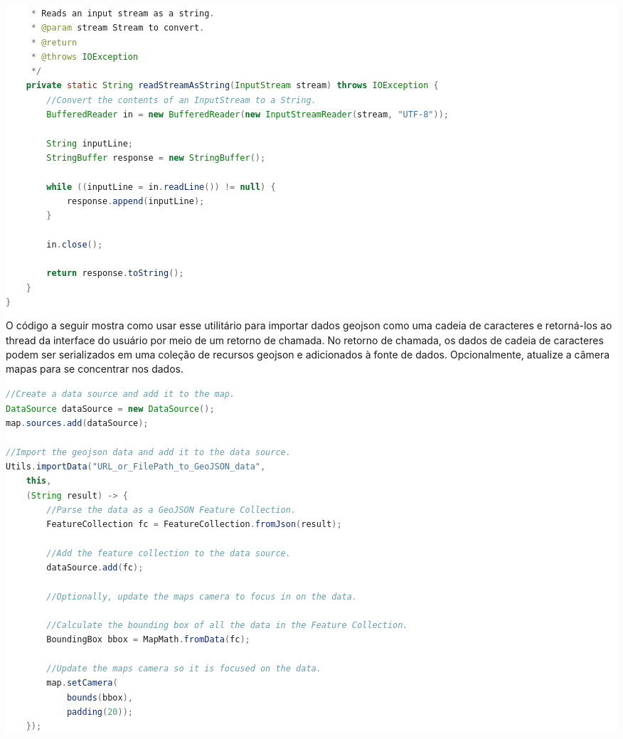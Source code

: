 ```java
     * Reads an input stream as a string.
     * @param stream Stream to convert.
     * @return
     * @throws IOException
     */
    private static String readStreamAsString(InputStream stream) throws IOException {
        //Convert the contents of an InputStream to a String.
        BufferedReader in = new BufferedReader(new InputStreamReader(stream, "UTF-8"));

        String inputLine;
        StringBuffer response = new StringBuffer();

        while ((inputLine = in.readLine()) != null) {
            response.append(inputLine);
        }

        in.close();

        return response.toString();
    }
}
```

O código a seguir mostra como usar esse utilitário para importar dados geojson como uma cadeia de caracteres e retorná-los ao thread da interface do usuário por meio de um retorno de chamada. No retorno de chamada, os dados de cadeia de caracteres podem ser serializados em uma coleção de recursos geojson e adicionados à fonte de dados. Opcionalmente, atualize a câmera mapas para se concentrar nos dados.

```java
//Create a data source and add it to the map.
DataSource dataSource = new DataSource();
map.sources.add(dataSource);

//Import the geojson data and add it to the data source.
Utils.importData("URL_or_FilePath_to_GeoJSON_data",
    this,
    (String result) -> {
        //Parse the data as a GeoJSON Feature Collection.
        FeatureCollection fc = FeatureCollection.fromJson(result);

        //Add the feature collection to the data source.
        dataSource.add(fc);

        //Optionally, update the maps camera to focus in on the data.

        //Calculate the bounding box of all the data in the Feature Collection.
        BoundingBox bbox = MapMath.fromData(fc);

        //Update the maps camera so it is focused on the data.
        map.setCamera(
            bounds(bbox),
            padding(20));
    });
```
